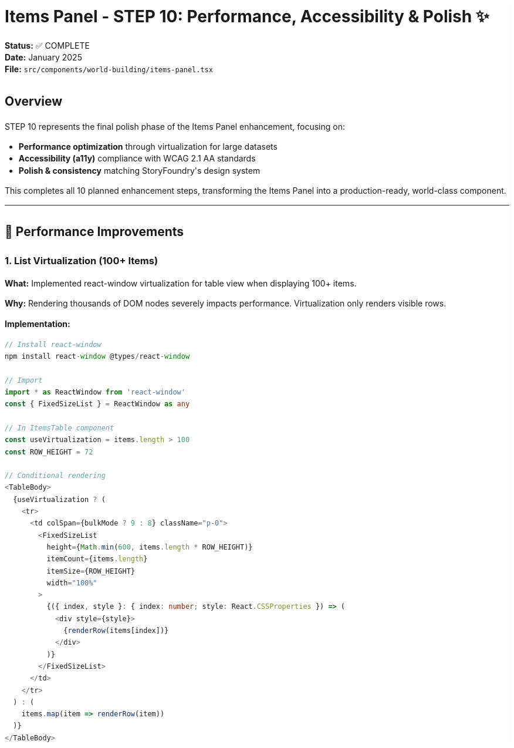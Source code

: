 # Items Panel - STEP 10: Performance, Accessibility & Polish ✨

**Status:** ✅ COMPLETE  
**Date:** January 2025  
**File:** `src/components/world-building/items-panel.tsx`

## Overview

STEP 10 represents the final polish phase of the Items Panel enhancement, focusing on:
- **Performance optimization** through virtualization for large datasets
- **Accessibility (a11y)** compliance with WCAG 2.1 AA standards
- **Polish & consistency** matching StoryFoundry's design system

This completes all 10 planned enhancement steps, transforming the Items Panel into a production-ready, world-class component.

---

## 🚀 Performance Improvements

### 1. List Virtualization (100+ Items)

**What:** Implemented react-window virtualization for table view when displaying 100+ items.

**Why:** Rendering thousands of DOM nodes severely impacts performance. Virtualization only renders visible rows.

**Implementation:**
```typescript
// Install react-window
npm install react-window @types/react-window

// Import
import * as ReactWindow from 'react-window'
const { FixedSizeList } = ReactWindow as any

// In ItemsTable component
const useVirtualization = items.length > 100
const ROW_HEIGHT = 72

// Conditional rendering
<TableBody>
  {useVirtualization ? (
    <tr>
      <td colSpan={bulkMode ? 9 : 8} className="p-0">
        <FixedSizeList
          height={Math.min(600, items.length * ROW_HEIGHT)}
          itemCount={items.length}
          itemSize={ROW_HEIGHT}
          width="100%"
        >
          {({ index, style }: { index: number; style: React.CSSProperties }) => (
            <div style={style}>
              {renderRow(items[index])}
            </div>
          )}
        </FixedSizeList>
      </td>
    </tr>
  ) : (
    items.map(item => renderRow(item))
  )}
</TableBody>
```